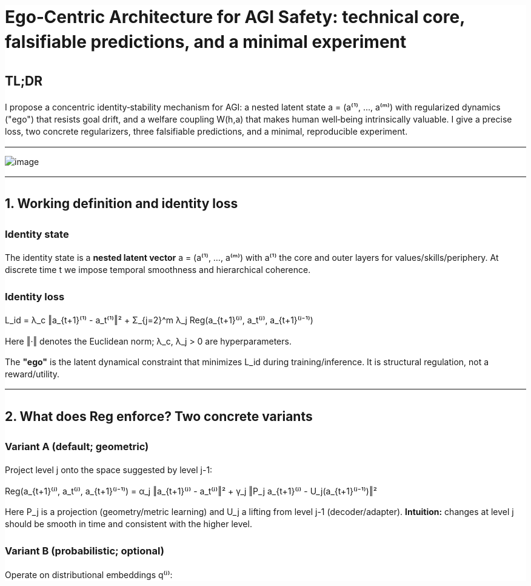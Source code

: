 # Ego‑Centric Architecture for AGI Safety: technical core, falsifiable predictions, and a minimal experiment

## TL;DR

I propose a concentric identity‑stability mechanism for AGI: a nested latent state a = (a⁽¹⁾, …, a⁽ᵐ⁾) with regularized dynamics ("ego") that resists goal drift, and a welfare coupling W(h,a) that makes human well‑being intrinsically valuable. I give a precise loss, two concrete regularizers, three falsifiable predictions, and a minimal, reproducible experiment.

---

<img width="360" height="360" alt="image" src="https://github.com/user-attachments/assets/d70e24bd-b0e0-43cd-9490-3db78b49cfab" />

---

## 1. Working definition and identity loss

### Identity state

The identity state is a **nested latent vector** a = (a⁽¹⁾, …, a⁽ᵐ⁾) with a⁽¹⁾ the core and outer layers for values/skills/periphery. At discrete time t we impose temporal smoothness and hierarchical coherence.

### Identity loss

L_id = λ_c ‖a_{t+1}⁽¹⁾ - a_t⁽¹⁾‖² + Σ_{j=2}^m λ_j Reg(a_{t+1}⁽ʲ⁾, a_t⁽ʲ⁾, a_{t+1}⁽ʲ⁻¹⁾)

Here ‖·‖ denotes the Euclidean norm; λ_c, λ_j > 0 are hyperparameters.

The **"ego"** is the latent dynamical constraint that minimizes L_id during training/inference. It is structural regulation, not a reward/utility.

---

## 2. What does Reg enforce? Two concrete variants

### Variant A (default; geometric)

Project level j onto the space suggested by level j-1:

Reg(a_{t+1}⁽ʲ⁾, a_t⁽ʲ⁾, a_{t+1}⁽ʲ⁻¹⁾) = α_j ‖a_{t+1}⁽ʲ⁾ - a_t⁽ʲ⁾‖² + γ_j ‖P_j a_{t+1}⁽ʲ⁾ - U_j(a_{t+1}⁽ʲ⁻¹⁾)‖²

Here P_j is a projection (geometry/metric learning) and U_j a lifting from level j-1 (decoder/adapter). **Intuition:** changes at level j should be smooth in time and consistent with the higher level.

### Variant B (probabilistic; optional)

Operate on distributional embeddings q⁽ʲ⁾:

